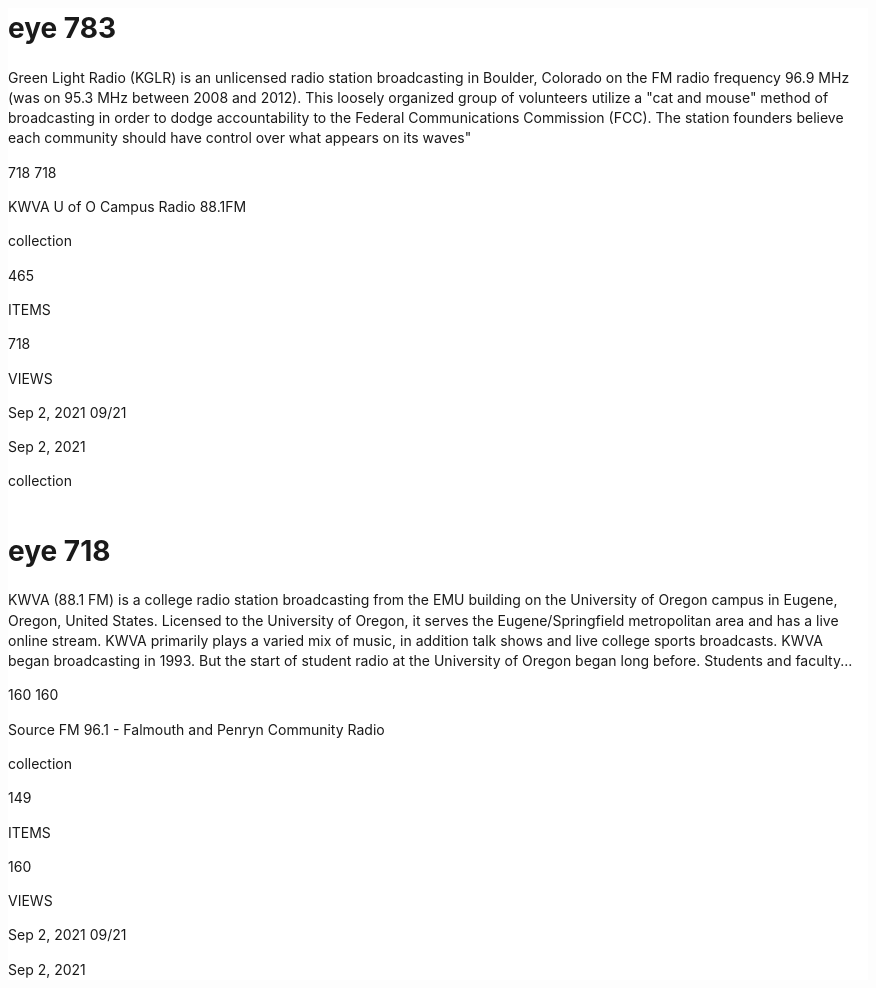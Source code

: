 <span class="iconochive-eye" aria-hidden="true"></span><span class="sr-only">eye</span> 783
===========================================================================================

Green Light Radio (KGLR) is an unlicensed radio station broadcasting in Boulder, Colorado on the FM radio frequency 96.9 MHz (was on 95.3 MHz between 2008 and 2012). This loosely organized group of volunteers utilize a "cat and mouse" method of broadcasting in order to dodge accountability to the Federal Communications Commission (FCC). The station founders believe each community should have control over what appears on its waves"  

718 718

[](/details/kwvaarchive)

KWVA U of O Campus Radio 88.1FM

<span class="sr-only">collection</span>

465

ITEMS

718

VIEWS

Sep 2, 2021 09/21

<span class="hidden-lists">Sep 2, 2021</span>

<span class="iconochive-collection" aria-hidden="true"></span><span class="sr-only">collection</span>

<span class="iconochive-eye" aria-hidden="true"></span><span class="sr-only">eye</span> 718
===========================================================================================

KWVA (88.1 FM) is a college radio station broadcasting from the EMU building on the University of Oregon campus in Eugene, Oregon, United States. Licensed to the University of Oregon, it serves the Eugene/Springfield metropolitan area and has a live online stream. KWVA primarily plays a varied mix of music, in addition talk shows and live college sports broadcasts. KWVA began broadcasting in 1993. But the start of student radio at the University of Oregon began long before. Students and faculty...  

160 160

[](/details/sourcefmarchive)

Source FM 96.1 - Falmouth and Penryn Community Radio

<span class="sr-only">collection</span>

149

ITEMS

160

VIEWS

Sep 2, 2021 09/21

<span class="hidden-lists">Sep 2, 2021</span>
